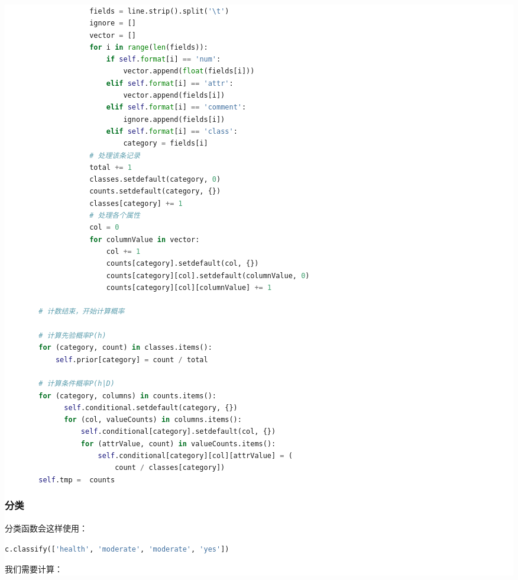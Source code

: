 ```python
                    fields = line.strip().split('\t')
                    ignore = []
                    vector = []
                    for i in range(len(fields)):
                        if self.format[i] == 'num':
                            vector.append(float(fields[i]))
                        elif self.format[i] == 'attr':
                            vector.append(fields[i])                           
                        elif self.format[i] == 'comment':
                            ignore.append(fields[i])
                        elif self.format[i] == 'class':
                            category = fields[i]
                    # 处理该条记录
                    total += 1
                    classes.setdefault(category, 0)
                    counts.setdefault(category, {})
                    classes[category] += 1
                    # 处理各个属性
                    col = 0
                    for columnValue in vector:
                        col += 1
                        counts[category].setdefault(col, {})
                        counts[category][col].setdefault(columnValue, 0)
                        counts[category][col][columnValue] += 1
        
        # 计数结束，开始计算概率

        # 计算先验概率P(h)
        for (category, count) in classes.items():
            self.prior[category] = count / total

        # 计算条件概率P(h|D)
        for (category, columns) in counts.items():
              self.conditional.setdefault(category, {})
              for (col, valueCounts) in columns.items():
                  self.conditional[category].setdefault(col, {})
                  for (attrValue, count) in valueCounts.items():
                      self.conditional[category][col][attrValue] = (
                          count / classes[category])
        self.tmp =  counts
```

### 分类

分类函数会这样使用：

```python
c.classify(['health', 'moderate', 'moderate', 'yes'])
```

我们需要计算：
